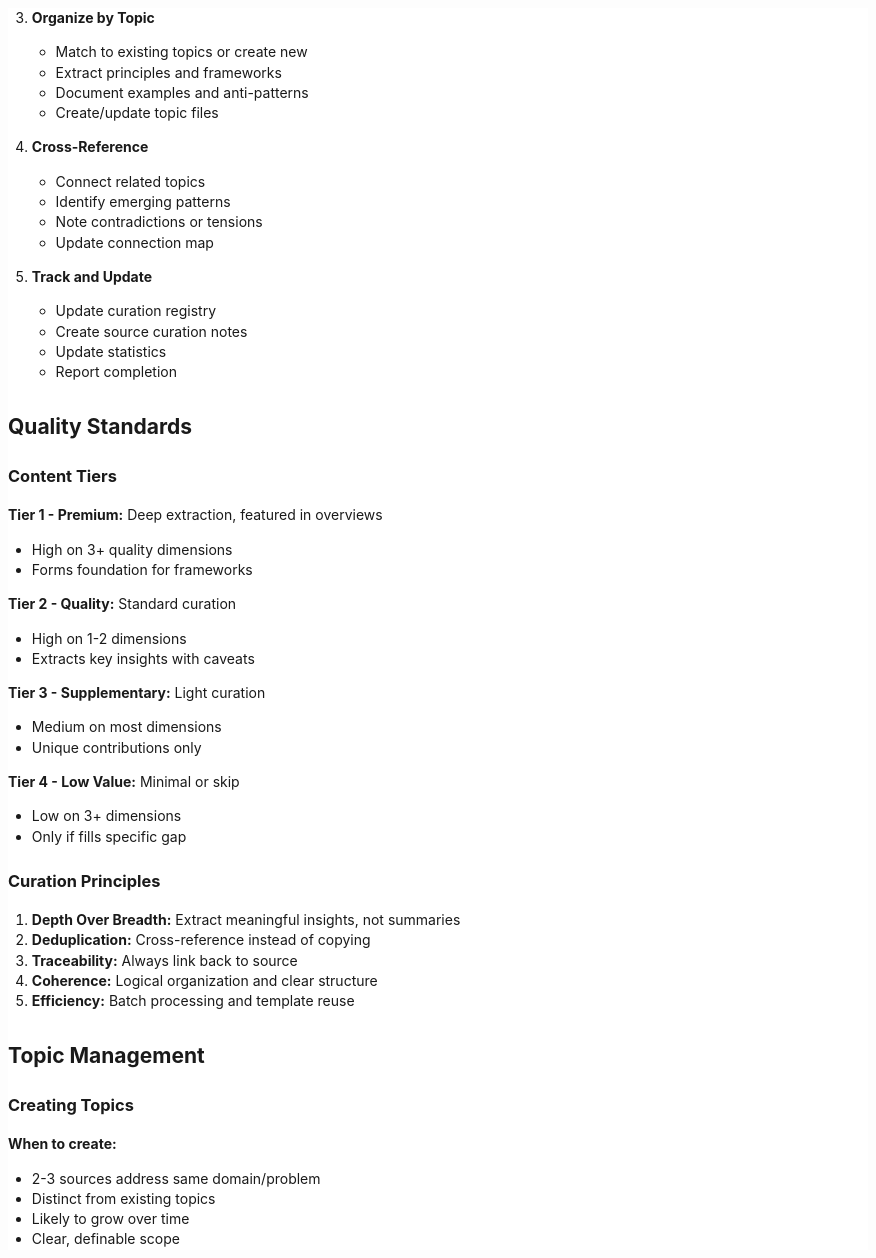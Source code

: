 3. **Organize by Topic**
   - Match to existing topics or create new
   - Extract principles and frameworks
   - Document examples and anti-patterns
   - Create/update topic files

4. **Cross-Reference**
   - Connect related topics
   - Identify emerging patterns
   - Note contradictions or tensions
   - Update connection map

5. **Track and Update**
   - Update curation registry
   - Create source curation notes
   - Update statistics
   - Report completion

## Quality Standards

### Content Tiers

**Tier 1 - Premium:** Deep extraction, featured in overviews
- High on 3+ quality dimensions
- Forms foundation for frameworks

**Tier 2 - Quality:** Standard curation
- High on 1-2 dimensions
- Extracts key insights with caveats

**Tier 3 - Supplementary:** Light curation
- Medium on most dimensions
- Unique contributions only

**Tier 4 - Low Value:** Minimal or skip
- Low on 3+ dimensions
- Only if fills specific gap

### Curation Principles

1. **Depth Over Breadth:** Extract meaningful insights, not summaries
2. **Deduplication:** Cross-reference instead of copying
3. **Traceability:** Always link back to source
4. **Coherence:** Logical organization and clear structure
5. **Efficiency:** Batch processing and template reuse

## Topic Management

### Creating Topics

**When to create:**
- 2-3 sources address same domain/problem
- Distinct from existing topics
- Likely to grow over time
- Clear, definable scope

